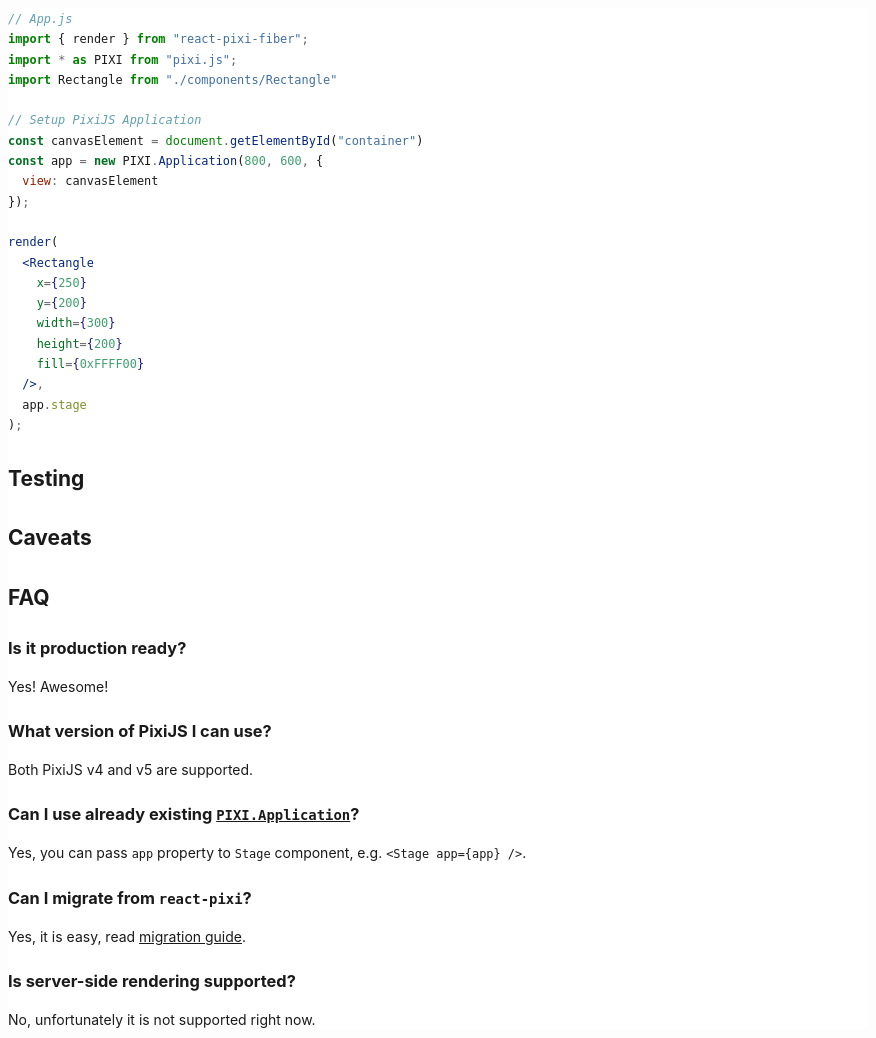 ```jsx harmony
// App.js
import { render } from "react-pixi-fiber";
import * as PIXI from "pixi.js";
import Rectangle from "./components/Rectangle"

// Setup PixiJS Application
const canvasElement = document.getElementById("container")
const app = new PIXI.Application(800, 600, {
  view: canvasElement
});

render(
  <Rectangle
    x={250}
    y={200}
    width={300}
    height={200}
    fill={0xFFFF00}
  />, 
  app.stage
);
```

## Testing


## Caveats


## FAQ

### Is it production ready?

Yes! Awesome!

### What version of PixiJS I can use?

Both PixiJS v4 and v5 are supported.

### Can I use already existing [`PIXI.Application`]?

Yes, you can pass `app` property to `Stage` component, e.g. `<Stage app={app} />`.

### Can I migrate from `react-pixi`?

Yes, it is easy, read [migration guide](#migrating-from-react-pixi).

### Is server-side rendering supported?

No, unfortunately it is not supported right now.


[PixiJS]: https://github.com/pixijs/pixi.js
[React]: https://github.com/facebook/react
[Root Container]: http://pixijs.download/release/docs/PIXI.Application.html#stage
[`PIXI.Application`]: http://pixijs.download/release/docs/PIXI.Application.html
[`PIXI.Container`]: http://pixijs.download/release/docs/PIXI.Container.html
[`PIXI.DisplayObject`]: http://pixijs.download/release/docs/PIXI.DisplayObject.html 
[`PIXI.extras.BitmapText`]: http://pixijs.download/release/docs/PIXI.extras.BitmapText.html
[`PIXI.extras.TilingSprite`]: http://pixijs.download/release/docs/PIXI.extras.TilingSprite.html
[`PIXI.Graphics`]: http://pixijs.download/release/docs/PIXI.Graphics.html
[`PIXI.NineSlicePlane`]: http://pixijs.download/release/docs/PIXI.NineSlicePlane.html
[`PIXI.ObservablePoint`]: http://pixijs.download/release/docs/PIXI.ObservablePoint.html
[`PIXI.particles.ParticleContainer`]: http://pixijs.download/release/docs/PIXI.particles.ParticleContainer.html
[`PIXI.Point`]: http://pixijs.download/release/docs/PIXI.Point.html
[`PIXI.Sprite`]: http://pixijs.download/release/docs/PIXI.Sprite.html
[`PIXI.Text`]: http://pixijs.download/release/docs/PIXI.Text.html
[`react-pixi`]: https://github.com/Izzimach/react-pixi